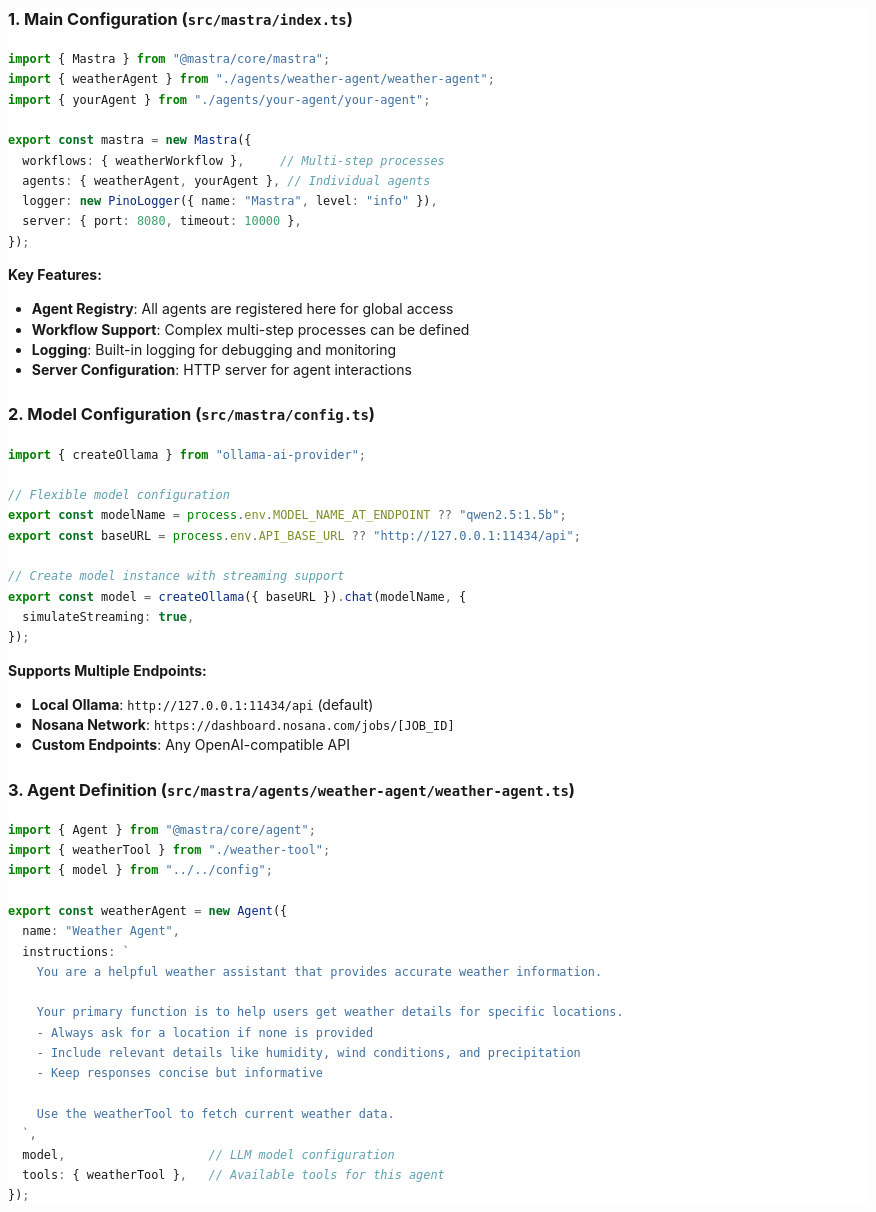 ### **1. Main Configuration (`src/mastra/index.ts`)**

```typescript
import { Mastra } from "@mastra/core/mastra";
import { weatherAgent } from "./agents/weather-agent/weather-agent";
import { yourAgent } from "./agents/your-agent/your-agent";

export const mastra = new Mastra({
  workflows: { weatherWorkflow },     // Multi-step processes
  agents: { weatherAgent, yourAgent }, // Individual agents
  logger: new PinoLogger({ name: "Mastra", level: "info" }),
  server: { port: 8080, timeout: 10000 },
});
```

**Key Features:**
- **Agent Registry**: All agents are registered here for global access
- **Workflow Support**: Complex multi-step processes can be defined
- **Logging**: Built-in logging for debugging and monitoring
- **Server Configuration**: HTTP server for agent interactions

### **2. Model Configuration (`src/mastra/config.ts`)**

```typescript
import { createOllama } from "ollama-ai-provider";

// Flexible model configuration
export const modelName = process.env.MODEL_NAME_AT_ENDPOINT ?? "qwen2.5:1.5b";
export const baseURL = process.env.API_BASE_URL ?? "http://127.0.0.1:11434/api";

// Create model instance with streaming support
export const model = createOllama({ baseURL }).chat(modelName, {
  simulateStreaming: true,
});
```

**Supports Multiple Endpoints:**
- **Local Ollama**: `http://127.0.0.1:11434/api` (default)
- **Nosana Network**: `https://dashboard.nosana.com/jobs/[JOB_ID]`
- **Custom Endpoints**: Any OpenAI-compatible API

### **3. Agent Definition (`src/mastra/agents/weather-agent/weather-agent.ts`)**

```typescript
import { Agent } from "@mastra/core/agent";
import { weatherTool } from "./weather-tool";
import { model } from "../../config";

export const weatherAgent = new Agent({
  name: "Weather Agent",
  instructions: `
    You are a helpful weather assistant that provides accurate weather information.
    
    Your primary function is to help users get weather details for specific locations.
    - Always ask for a location if none is provided
    - Include relevant details like humidity, wind conditions, and precipitation
    - Keep responses concise but informative
    
    Use the weatherTool to fetch current weather data.
  `,
  model,                    // LLM model configuration
  tools: { weatherTool },   // Available tools for this agent
});
```
